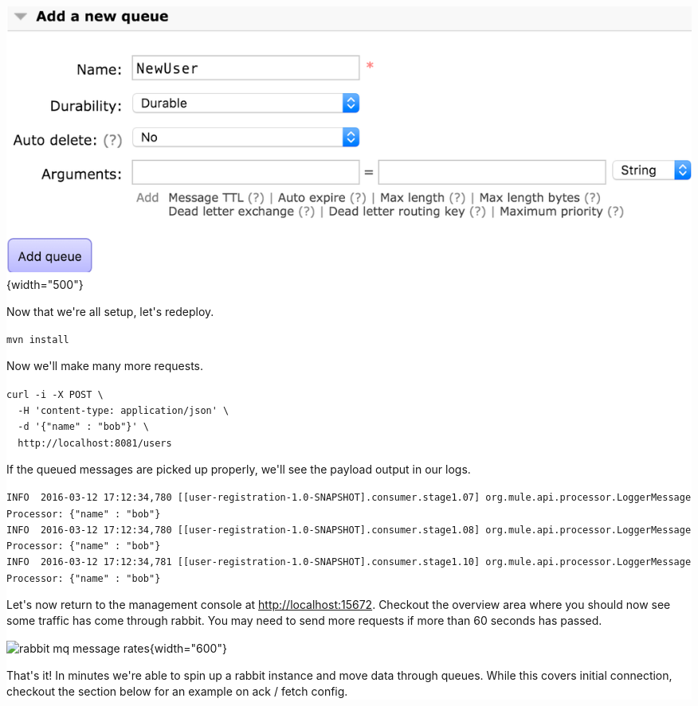 ![rabbitmq addNewQueue](../imgs/rabbitmq_addNewQueue.png){width="500"}

Now that we're all setup, let's redeploy.

```
mvn install
```

Now we'll make many more requests.

```
curl -i -X POST \
  -H 'content-type: application/json' \
  -d '{"name" : "bob"}' \
  http://localhost:8081/users
```

If the queued messages are picked up properly, we'll see the payload
output in our logs.

```
INFO  2016-03-12 17:12:34,780 [[user-registration-1.0-SNAPSHOT].consumer.stage1.07] org.mule.api.processor.LoggerMessageProcessor: {"name" : "bob"}
INFO  2016-03-12 17:12:34,780 [[user-registration-1.0-SNAPSHOT].consumer.stage1.08] org.mule.api.processor.LoggerMessageProcessor: {"name" : "bob"}
INFO  2016-03-12 17:12:34,781 [[user-registration-1.0-SNAPSHOT].consumer.stage1.10] org.mule.api.processor.LoggerMessageProcessor: {"name" : "bob"}
```

Let's now return to the management console at <http://localhost:15672>.
Checkout the overview area where you should now see some traffic has
come through rabbit. You may need to send more requests if more than 60
seconds has passed.

![rabbit mq message
rates](../imgs/rabbit-mq-message-rates.png){width="600"}

That's it! In minutes we're able to spin up a rabbit instance and move
data through queues. While this covers initial connection, checkout the
section below for an example on ack / fetch config.
